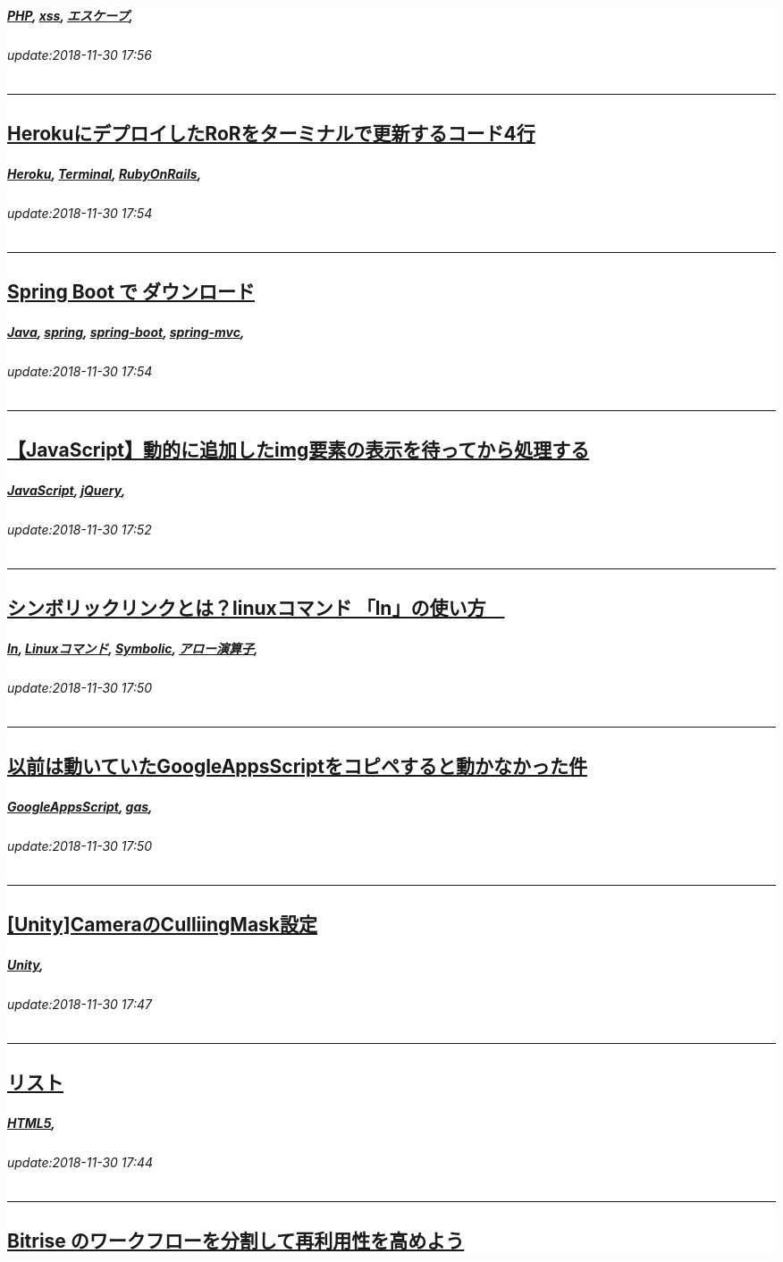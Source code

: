 ##### [PHP](https://qiita.com/tags/PHP), [xss](https://qiita.com/tags/xss), [エスケープ](https://qiita.com/tags/エスケープ), 
###### update:2018-11-30 17:56
---
## [HerokuにデプロイしたRoRをターミナルで更新するコード4行](https://qiita.com/DrqYuto/items/795608263fdabcdb4bb3)
##### [Heroku](https://qiita.com/tags/Heroku), [Terminal](https://qiita.com/tags/Terminal), [RubyOnRails](https://qiita.com/tags/RubyOnRails), 
###### update:2018-11-30 17:54
---
## [Spring Boot で ダウンロード](https://qiita.com/r315dr/items/f1865d08a9cf525d9b5a)
##### [Java](https://qiita.com/tags/Java), [spring](https://qiita.com/tags/spring), [spring-boot](https://qiita.com/tags/spring-boot), [spring-mvc](https://qiita.com/tags/spring-mvc), 
###### update:2018-11-30 17:54
---
## [【JavaScript】動的に追加したimg要素の表示を待ってから処理する](https://qiita.com/scalewallet/items/939f16d3c85e0e0e5c65)
##### [JavaScript](https://qiita.com/tags/JavaScript), [jQuery](https://qiita.com/tags/jQuery), 
###### update:2018-11-30 17:52
---
## [シンボリックリンクとは？linuxコマンド 「ln」の使い方　](https://qiita.com/Takoyaki9/items/578e10b4888407f57162)
##### [ln](https://qiita.com/tags/ln), [Linuxコマンド](https://qiita.com/tags/Linuxコマンド), [Symbolic](https://qiita.com/tags/Symbolic), [アロー演算子](https://qiita.com/tags/アロー演算子), 
###### update:2018-11-30 17:50
---
## [以前は動いていたGoogleAppsScriptをコピペすると動かなかった件](https://qiita.com/toro_ponz/items/c32365a368e43113f031)
##### [GoogleAppsScript](https://qiita.com/tags/GoogleAppsScript), [gas](https://qiita.com/tags/gas), 
###### update:2018-11-30 17:50
---
## [[Unity]CameraのCulliingMask設定](https://qiita.com/ptkyoku/items/5602733ba9cff0ccd54d)
##### [Unity](https://qiita.com/tags/Unity), 
###### update:2018-11-30 17:47
---
## [リスト](https://qiita.com/SML/items/03c55fda62eea8135efb)
##### [HTML5](https://qiita.com/tags/HTML5), 
###### update:2018-11-30 17:44
---
## [Bitrise のワークフローを分割して再利用性を高めよう](https://qiita.com/lovee/items/cc179ec2560ac6592d28)
